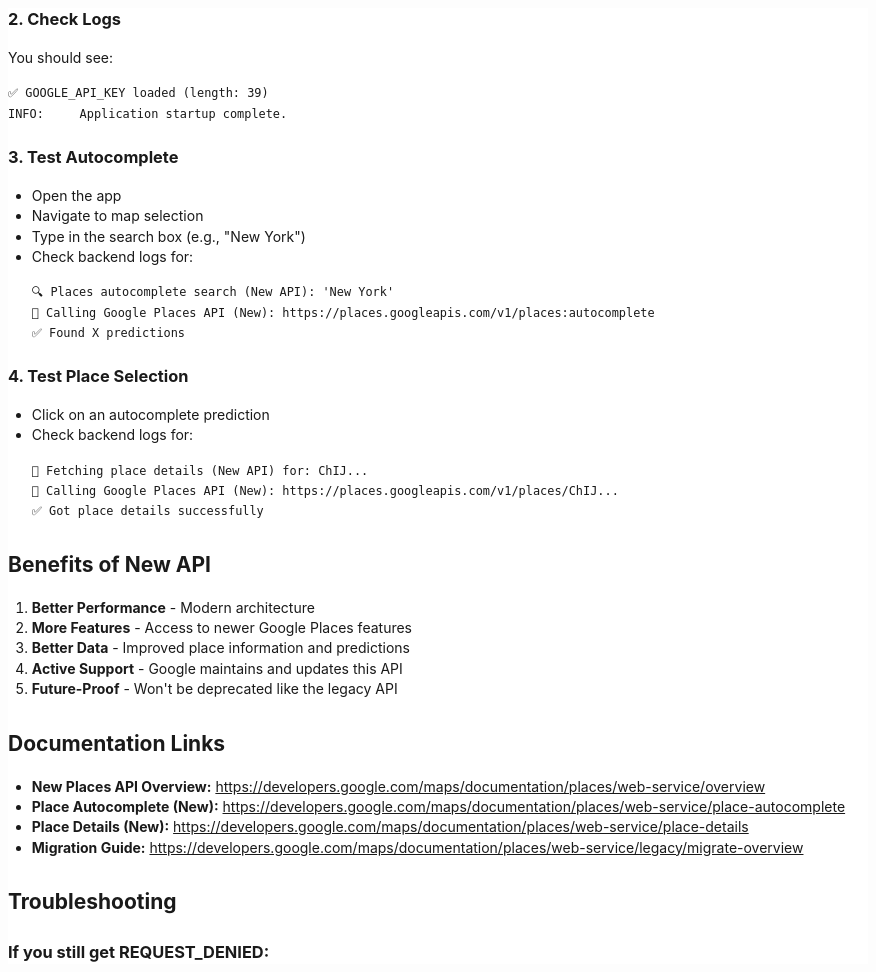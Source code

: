 ### 2. Check Logs
You should see:
```
✅ GOOGLE_API_KEY loaded (length: 39)
INFO:     Application startup complete.
```

### 3. Test Autocomplete
- Open the app
- Navigate to map selection
- Type in the search box (e.g., "New York")
- Check backend logs for:
  ```
  🔍 Places autocomplete search (New API): 'New York'
  📡 Calling Google Places API (New): https://places.googleapis.com/v1/places:autocomplete
  ✅ Found X predictions
  ```

### 4. Test Place Selection
- Click on an autocomplete prediction
- Check backend logs for:
  ```
  📍 Fetching place details (New API) for: ChIJ...
  📡 Calling Google Places API (New): https://places.googleapis.com/v1/places/ChIJ...
  ✅ Got place details successfully
  ```

## Benefits of New API

1. **Better Performance** - Modern architecture
2. **More Features** - Access to newer Google Places features
3. **Better Data** - Improved place information and predictions
4. **Active Support** - Google maintains and updates this API
5. **Future-Proof** - Won't be deprecated like the legacy API

## Documentation Links

- **New Places API Overview:** https://developers.google.com/maps/documentation/places/web-service/overview
- **Place Autocomplete (New):** https://developers.google.com/maps/documentation/places/web-service/place-autocomplete
- **Place Details (New):** https://developers.google.com/maps/documentation/places/web-service/place-details
- **Migration Guide:** https://developers.google.com/maps/documentation/places/web-service/legacy/migrate-overview

## Troubleshooting

### If you still get REQUEST_DENIED:
